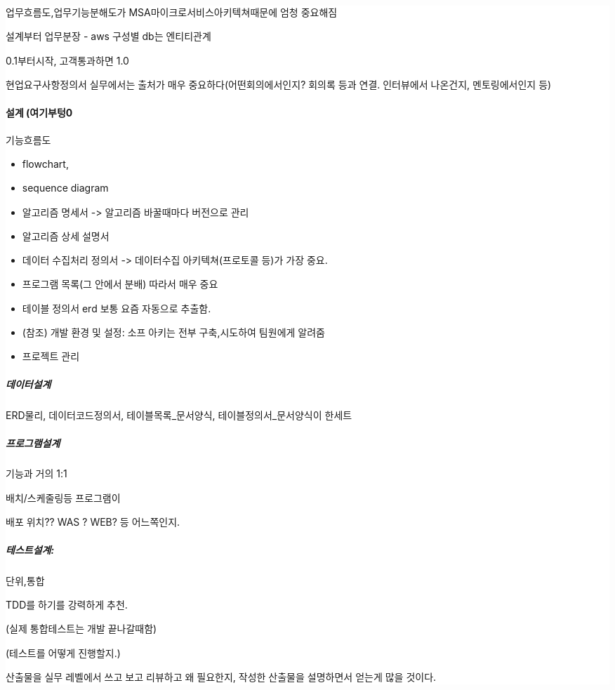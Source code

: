 업무흐름도,업무기능분해도가 MSA마이크로서비스아키텍쳐때문에 엄청 중요해짐

설계부터 업무분장 - aws 구성별
db는 엔티티관계

0.1부터시작,
고객통과하면 1.0

현업요구사항정의서 실무에서는 출처가 매우 중요하다(어떤회의에서인지? 회의록 등과 연결. 인터뷰에서 나온건지, 멘토링에서인지 등)



#### 설계 (여기부텅0

기능흐름도
- flowchart,
- sequence diagram

- 알고리즘 명세서
-> 알고리즘 바꿀때마다 버전으로 관리

- 알고리즘 상세 설명서

- 데이터 수집처리 정의서 -> 데이터수집 아키텍쳐(프로토콜 등)가 가장 중요.

- 프로그램 목록(그 안에서 분배)
따라서 매우 중요

- 테이블 정의서 erd
보통 요즘 자동으로 추출함.


- (참조) 개발 환경 및 설정:
소프 아키는 전부 구축,시도하여 팀원에게 알려줌

- 프로젝트 관리


##### 데이터설계

ERD물리, 데이터코드정의서, 테이블목록_문서양식, 테이블정의서_문서양식이 한세트

##### 프로그램설계

기능과 거의 1:1

배치/스케줄링등 프로그램이

배포 위치?? WAS ? WEB? 등 어느쪽인지.

##### 테스트설계:

단위,통합

TDD를 하기를 강력하게 추천.


(실제 통합테스트는 개발 끝나갈때함)

(테스트를 어떻게 진행할지.)

산출물을 실무 레벨에서 쓰고 보고 리뷰하고 왜 필요한지, 작성한 산출물을 설명하면서 얻는게 많을 것이다.
